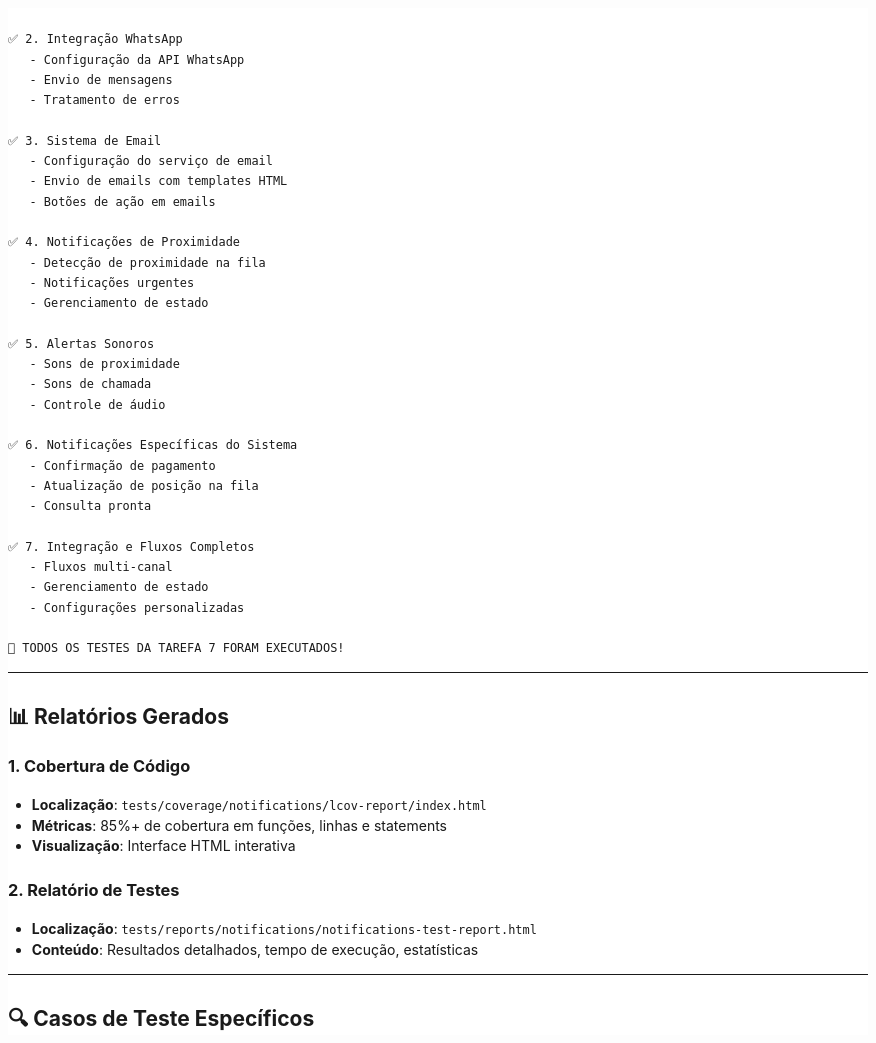 ```bash

✅ 2. Integração WhatsApp
   - Configuração da API WhatsApp
   - Envio de mensagens
   - Tratamento de erros

✅ 3. Sistema de Email
   - Configuração do serviço de email
   - Envio de emails com templates HTML
   - Botões de ação em emails

✅ 4. Notificações de Proximidade
   - Detecção de proximidade na fila
   - Notificações urgentes
   - Gerenciamento de estado

✅ 5. Alertas Sonoros
   - Sons de proximidade
   - Sons de chamada
   - Controle de áudio

✅ 6. Notificações Específicas do Sistema
   - Confirmação de pagamento
   - Atualização de posição na fila
   - Consulta pronta

✅ 7. Integração e Fluxos Completos
   - Fluxos multi-canal
   - Gerenciamento de estado
   - Configurações personalizadas

🎉 TODOS OS TESTES DA TAREFA 7 FORAM EXECUTADOS!
```

---

## 📊 Relatórios Gerados

### 1. **Cobertura de Código**
- **Localização**: `tests/coverage/notifications/lcov-report/index.html`
- **Métricas**: 85%+ de cobertura em funções, linhas e statements
- **Visualização**: Interface HTML interativa

### 2. **Relatório de Testes**
- **Localização**: `tests/reports/notifications/notifications-test-report.html`
- **Conteúdo**: Resultados detalhados, tempo de execução, estatísticas

---

## 🔍 Casos de Teste Específicos
